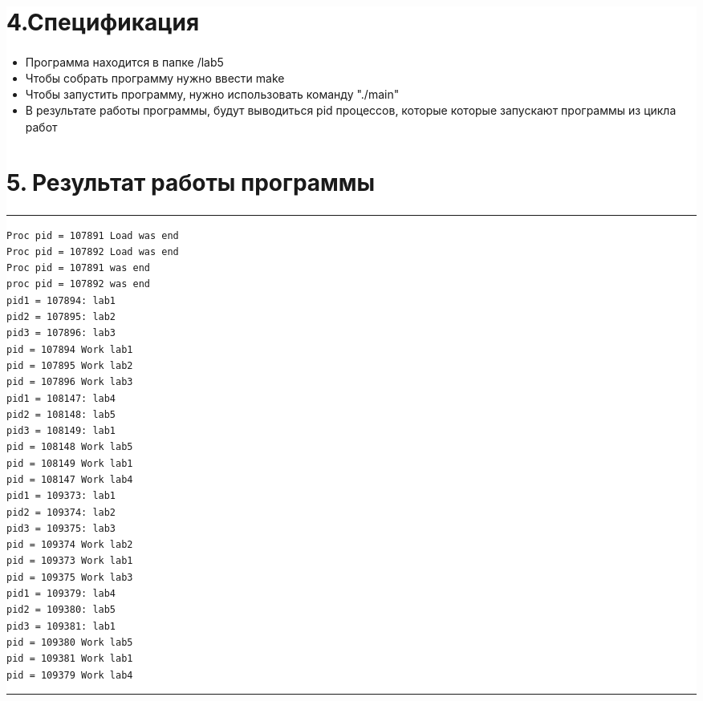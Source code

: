 </div>


<div class="a4-container" markdown=1>

# 4.Спецификация

- Программа находится в папке  /lab5
- Чтобы собрать программу нужно ввести make
- Чтобы запустить программу, нужно использовать команду "./main"
- В результате работы программы, будут выводиться pid процессов, которые которые запускают программы из цикла работ 

# 5. Результат работы программы

---

```
Proc pid = 107891 Load was end
Proc pid = 107892 Load was end
Proc pid = 107891 was end
proc pid = 107892 was end
pid1 = 107894: lab1
pid2 = 107895: lab2
pid3 = 107896: lab3
pid = 107894 Work lab1
pid = 107895 Work lab2
pid = 107896 Work lab3
pid1 = 108147: lab4
pid2 = 108148: lab5
pid3 = 108149: lab1
pid = 108148 Work lab5
pid = 108149 Work lab1
pid = 108147 Work lab4
pid1 = 109373: lab1
pid2 = 109374: lab2
pid3 = 109375: lab3
pid = 109374 Work lab2
pid = 109373 Work lab1
pid = 109375 Work lab3
pid1 = 109379: lab4
pid2 = 109380: lab5
pid3 = 109381: lab1
pid = 109380 Work lab5
pid = 109381 Work lab1
pid = 109379 Work lab4
```

---

</div>
